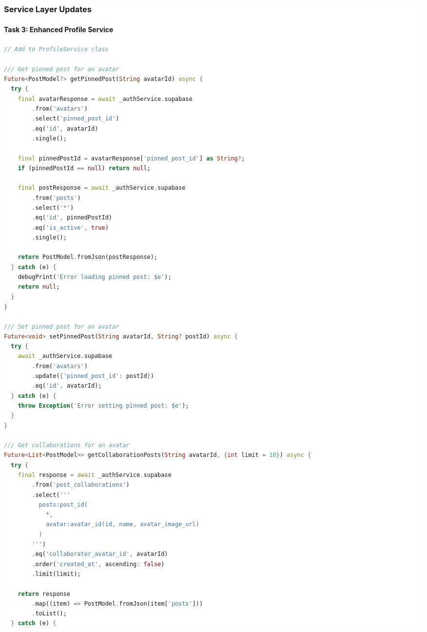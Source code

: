 ### Service Layer Updates

#### Task 3: Enhanced Profile Service
```dart
// Add to ProfileService class

/// Get pinned post for an avatar
Future<PostModel?> getPinnedPost(String avatarId) async {
  try {
    final avatarResponse = await _authService.supabase
        .from('avatars')
        .select('pinned_post_id')
        .eq('id', avatarId)
        .single();
    
    final pinnedPostId = avatarResponse['pinned_post_id'] as String?;
    if (pinnedPostId == null) return null;
    
    final postResponse = await _authService.supabase
        .from('posts')
        .select('*')
        .eq('id', pinnedPostId)
        .eq('is_active', true)
        .single();
    
    return PostModel.fromJson(postResponse);
  } catch (e) {
    debugPrint('Error loading pinned post: $e');
    return null;
  }
}

/// Set pinned post for an avatar
Future<void> setPinnedPost(String avatarId, String? postId) async {
  try {
    await _authService.supabase
        .from('avatars')
        .update({'pinned_post_id': postId})
        .eq('id', avatarId);
  } catch (e) {
    throw Exception('Error setting pinned post: $e');
  }
}

/// Get collaborations for an avatar
Future<List<PostModel>> getCollaborationPosts(String avatarId, {int limit = 10}) async {
  try {
    final response = await _authService.supabase
        .from('post_collaborations')
        .select('''
          posts:post_id(
            *,
            avatar:avatar_id(id, name, avatar_image_url)
          )
        ''')
        .eq('collaborator_avatar_id', avatarId)
        .order('created_at', ascending: false)
        .limit(limit);
    
    return response
        .map((item) => PostModel.fromJson(item['posts']))
        .toList();
  } catch (e) {
```
